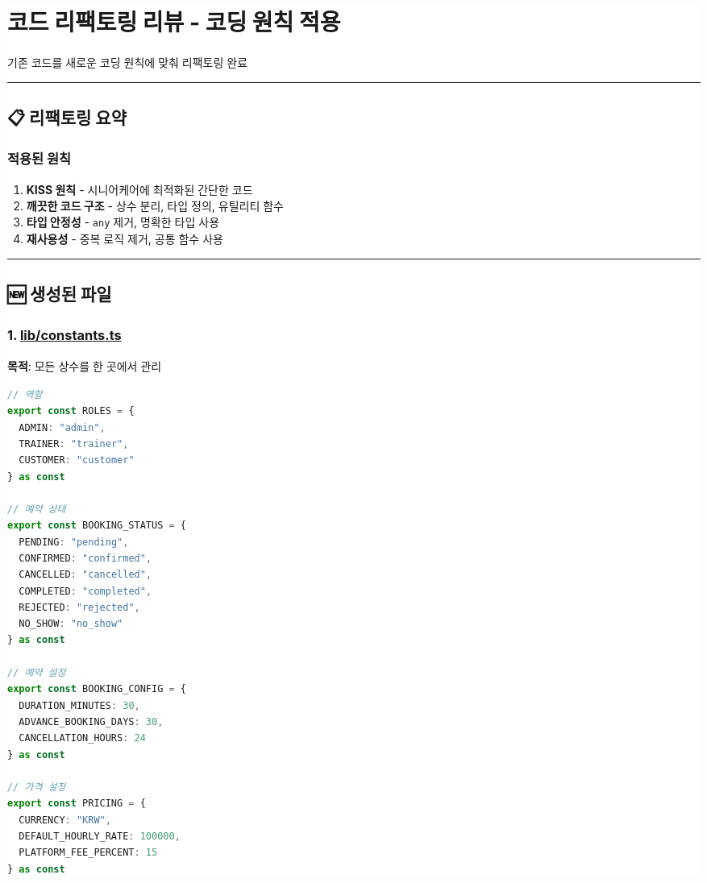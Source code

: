 # 코드 리팩토링 리뷰 - 코딩 원칙 적용

기존 코드를 새로운 코딩 원칙에 맞춰 리팩토링 완료

---

## 📋 리팩토링 요약

### 적용된 원칙
1. **KISS 원칙** - 시니어케어에 최적화된 간단한 코드
2. **깨끗한 코드 구조** - 상수 분리, 타입 정의, 유틸리티 함수
3. **타입 안정성** - `any` 제거, 명확한 타입 사용
4. **재사용성** - 중복 로직 제거, 공통 함수 사용

---

## 🆕 생성된 파일

### 1. [lib/constants.ts](../lib/constants.ts)
**목적**: 모든 상수를 한 곳에서 관리

```typescript
// 역할
export const ROLES = {
  ADMIN: "admin",
  TRAINER: "trainer",
  CUSTOMER: "customer"
} as const

// 예약 상태
export const BOOKING_STATUS = {
  PENDING: "pending",
  CONFIRMED: "confirmed",
  CANCELLED: "cancelled",
  COMPLETED: "completed",
  REJECTED: "rejected",
  NO_SHOW: "no_show"
} as const

// 예약 설정
export const BOOKING_CONFIG = {
  DURATION_MINUTES: 30,
  ADVANCE_BOOKING_DAYS: 30,
  CANCELLATION_HOURS: 24
} as const

// 가격 설정
export const PRICING = {
  CURRENCY: "KRW",
  DEFAULT_HOURLY_RATE: 100000,
  PLATFORM_FEE_PERCENT: 15
} as const
```
